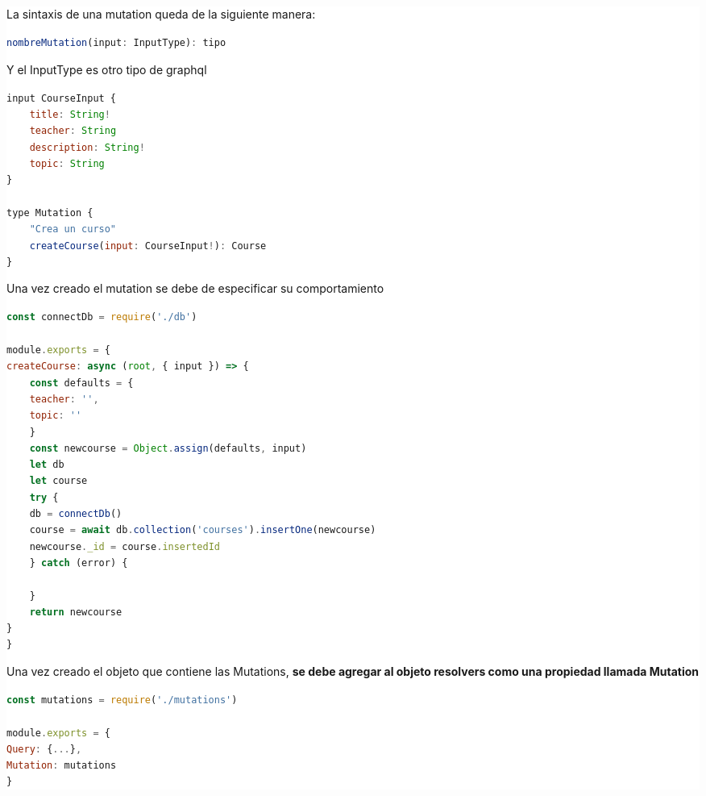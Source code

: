 La sintaxis de una mutation queda de la siguiente manera:

``` javascript
nombreMutation(input: InputType): tipo
```

Y el InputType es otro tipo de graphql

``` javascript
input CourseInput {
    title: String!
    teacher: String
    description: String!
    topic: String
}

type Mutation {
    "Crea un curso"
    createCourse(input: CourseInput!): Course
}
```

Una vez creado el mutation se debe de especificar su comportamiento

``` javascript
const connectDb = require('./db')

module.exports = {
createCourse: async (root, { input }) => {
    const defaults = {
    teacher: '',
    topic: ''
    }
    const newcourse = Object.assign(defaults, input)
    let db
    let course
    try {
    db = connectDb()
    course = await db.collection('courses').insertOne(newcourse)
    newcourse._id = course.insertedId
    } catch (error) {

    }
    return newcourse
}
}
```

Una vez creado el objeto que contiene las Mutations, **se debe agregar
al objeto resolvers como una propiedad llamada Mutation**

``` javascript
const mutations = require('./mutations')

module.exports = {
Query: {...},
Mutation: mutations
}
```
